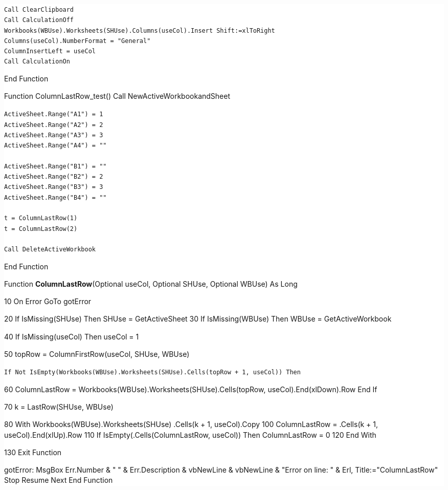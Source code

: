     Call ClearClipboard
    Call CalculationOff
    Workbooks(WBUse).Worksheets(SHUse).Columns(useCol).Insert Shift:=xlToRight
    Columns(useCol).NumberFormat = "General"
    ColumnInsertLeft = useCol
    Call CalculationOn
End Function

Function ColumnLastRow_test()
    Call NewActiveWorkbookandSheet
    
    ActiveSheet.Range("A1") = 1
    ActiveSheet.Range("A2") = 2
    ActiveSheet.Range("A3") = 3
    ActiveSheet.Range("A4") = ""
    
    ActiveSheet.Range("B1") = ""
    ActiveSheet.Range("B2") = 2
    ActiveSheet.Range("B3") = 3
    ActiveSheet.Range("B4") = ""
    
    t = ColumnLastRow(1)
    t = ColumnLastRow(2)
    
    Call DeleteActiveWorkbook

End Function

Function <b>ColumnLastRow</b>(Optional useCol, Optional SHUse, Optional WBUse) As Long

10  On Error GoTo gotError

20  If IsMissing(SHUse) Then SHUse = GetActiveSheet
30  If IsMissing(WBUse) Then WBUse = GetActiveWorkbook

40  If IsMissing(useCol) Then useCol = 1
    
50  topRow = ColumnFirstRow(useCol, SHUse, WBUse)

    If Not IsEmpty(Workbooks(WBUse).Worksheets(SHUse).Cells(topRow + 1, useCol)) Then
    
60      ColumnLastRow = Workbooks(WBUse).Worksheets(SHUse).Cells(topRow, useCol).End(xlDown).Row
    End If

70  k = LastRow(SHUse, WBUse)
    
80  With Workbooks(WBUse).Worksheets(SHUse)
.Cells(k + 1, useCol).Copy
100      ColumnLastRow = .Cells(k + 1, useCol).End(xlUp).Row
110      If IsEmpty(.Cells(ColumnLastRow, useCol)) Then ColumnLastRow = 0
120  End With

130 Exit Function

gotError:
    MsgBox Err.Number & " " & Err.Description & vbNewLine & vbNewLine & "Error on line: " & Erl, Title:="ColumnLastRow"
    Stop
    Resume Next
End Function
